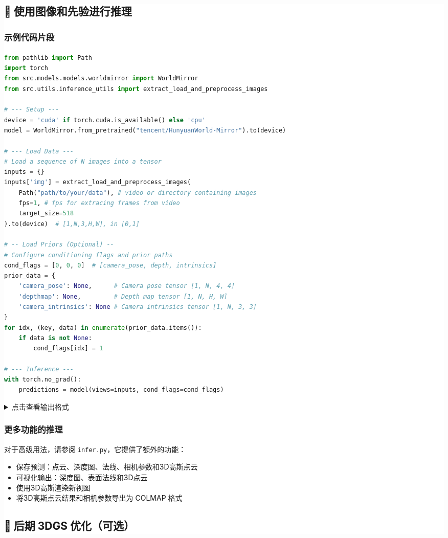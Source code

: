 ## 🚀 使用图像和先验进行推理
### 示例代码片段
```python
from pathlib import Path
import torch
from src.models.models.worldmirror import WorldMirror
from src.utils.inference_utils import extract_load_and_preprocess_images

# --- Setup ---
device = 'cuda' if torch.cuda.is_available() else 'cpu'
model = WorldMirror.from_pretrained("tencent/HunyuanWorld-Mirror").to(device)

# --- Load Data ---
# Load a sequence of N images into a tensor
inputs = {}
inputs['img'] = extract_load_and_preprocess_images(
    Path("path/to/your/data"), # video or directory containing images 
    fps=1, # fps for extracing frames from video
    target_size=518
).to(device)  # [1,N,3,H,W], in [0,1]

# -- Load Priors (Optional) --
# Configure conditioning flags and prior paths
cond_flags = [0, 0, 0]  # [camera_pose, depth, intrinsics]
prior_data = {
    'camera_pose': None,      # Camera pose tensor [1, N, 4, 4]
    'depthmap': None,         # Depth map tensor [1, N, H, W]
    'camera_intrinsics': None # Camera intrinsics tensor [1, N, 3, 3]
}
for idx, (key, data) in enumerate(prior_data.items()):
    if data is not None:
        cond_flags[idx] = 1

# --- Inference ---
with torch.no_grad():
    predictions = model(views=inputs, cond_flags=cond_flags)
```

<details><summary>点击查看输出格式</summary></details>


### 更多功能的推理

对于高级用法，请参阅 `infer.py`，它提供了额外的功能：
- 保存预测：点云、深度图、法线、相机参数和3D高斯点云
- 可视化输出：深度图、表面法线和3D点云
- 使用3D高斯渲染新视图
- 将3D高斯点云结果和相机参数导出为 COLMAP 格式


## 🎯 后期 3DGS 优化（可选）
